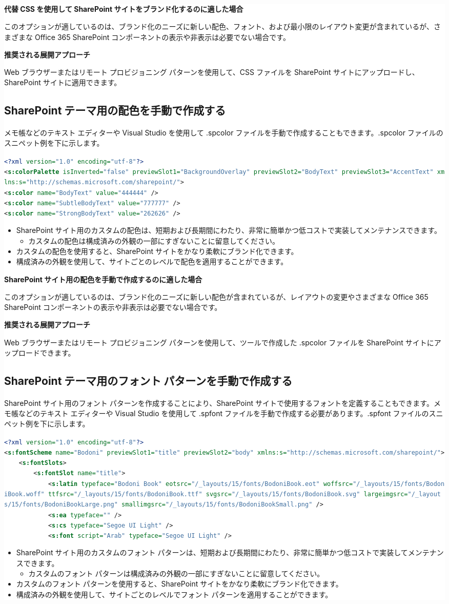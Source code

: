 **代替 CSS を使用して SharePoint サイトをブランド化するのに適した場合**

このオプションが適しているのは、ブランド化のニーズに新しい配色、フォント、および最小限のレイアウト変更が含まれているが、さまざまな Office 365 SharePoint コンポーネントの表示や非表示は必要でない場合です。

**推奨される展開アプローチ**

Web ブラウザーまたはリモート プロビジョニング パターンを使用して、CSS ファイルを SharePoint サイトにアップロードし、SharePoint サイトに適用できます。

SharePoint テーマ用の配色を手動で作成する
------------------------------------------------------
メモ帳などのテキスト エディターや Visual Studio を使用して .spcolor ファイルを手動で作成することもできます。.spcolor ファイルのスニペット例を下に示します。

```XML
<?xml version="1.0" encoding="utf-8"?>
<s:colorPalette isInverted="false" previewSlot1="BackgroundOverlay" previewSlot2="BodyText" previewSlot3="AccentText" xmlns:s="http://schemas.microsoft.com/sharepoint/">
<s:color name="BodyText" value="444444" />
<s:color name="SubtleBodyText" value="777777" />
<s:color name="StrongBodyText" value="262626" />
```

- SharePoint サイト用のカスタムの配色は、短期および長期間にわたり、非常に簡単かつ低コストで実装してメンテナンスできます。
    + カスタムの配色は構成済みの外観の一部にすぎないことに留意してください。
- カスタムの配色を使用すると、SharePoint サイトをかなり柔軟にブランド化できます。
- 構成済みの外観を使用して、サイトごとのレベルで配色を適用することができます。
 
**SharePoint サイト用の配色を手動で作成するのに適した場合**

このオプションが適しているのは、ブランド化のニーズに新しい配色が含まれているが、レイアウトの変更やさまざまな Office 365 SharePoint コンポーネントの表示や非表示は必要でない場合です。

**推奨される展開アプローチ**

Web ブラウザーまたはリモート プロビジョニング パターンを使用して、ツールで作成した .spcolor ファイルを SharePoint サイトにアップロードできます。

SharePoint テーマ用のフォント パターンを手動で作成する
----------------------------------------------------
SharePoint サイト用のフォント パターンを作成することにより、SharePoint サイトで使用するフォントを定義することもできます。メモ帳などのテキスト エディターや Visual Studio を使用して .spfont ファイルを手動で作成する必要があります。.spfont ファイルのスニペット例を下に示します。

```XML
<?xml version="1.0" encoding="utf-8"?>
<s:fontScheme name="Bodoni" previewSlot1="title" previewSlot2="body" xmlns:s="http://schemas.microsoft.com/sharepoint/">
    <s:fontSlots>
        <s:fontSlot name="title">
            <s:latin typeface="Bodoni Book" eotsrc="/_layouts/15/fonts/BodoniBook.eot" woffsrc="/_layouts/15/fonts/BodoniBook.woff" ttfsrc="/_layouts/15/fonts/BodoniBook.ttf" svgsrc="/_layouts/15/fonts/BodoniBook.svg" largeimgsrc="/_layouts/15/fonts/BodoniBookLarge.png" smallimgsrc="/_layouts/15/fonts/BodoniBookSmall.png" />
            <s:ea typeface="" />
            <s:cs typeface="Segoe UI Light" />
            <s:font script="Arab" typeface="Segoe UI Light" />
```

- SharePoint サイト用のカスタムのフォント パターンは、短期および長期間にわたり、非常に簡単かつ低コストで実装してメンテナンスできます。  
    + カスタムのフォント パターンは構成済みの外観の一部にすぎないことに留意してください。
- カスタムのフォント パターンを使用すると、SharePoint サイトをかなり柔軟にブランド化できます。
- 構成済みの外観を使用して、サイトごとのレベルでフォント パターンを適用することができます。
